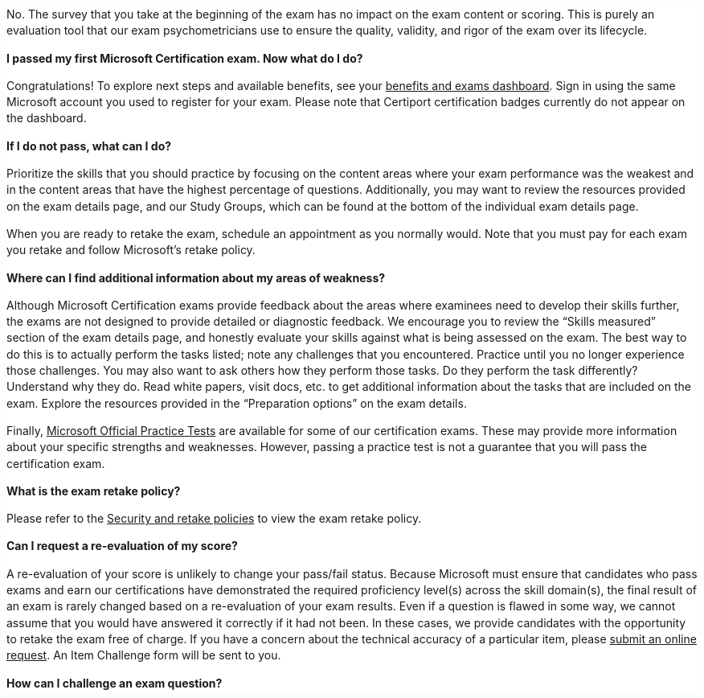 No. The survey that you take at the beginning of the exam has no impact on the exam content or scoring. This is purely an evaluation tool that our exam psychometricians use to ensure the quality, validity, and rigor of the exam over its lifecycle.

**I passed my first Microsoft Certification exam. Now what do I do?**

Congratulations! To explore next steps and available benefits, see your [benefits and exams dashboard](https://aka.ms/certdashboard). Sign in using the same Microsoft account you used to register for your exam. Please note that Certiport certification badges currently do not appear on the dashboard.

**If I do not pass, what can I do?**

Prioritize the skills that you should practice by focusing on the content areas where your exam performance was the weakest and in the content areas that have the highest percentage of questions. Additionally, you may want to review the resources provided on the exam details page, and our Study Groups, which can be found at the bottom of the individual exam details page.

When you are ready to retake the exam, schedule an appointment as you normally would. Note that you must pay for each exam you retake and follow Microsoft’s retake policy.

**Where can I find additional information about my areas of weakness?**

Although Microsoft Certification exams provide feedback about the areas where examinees need to develop their skills further, the exams are not designed to provide detailed or diagnostic feedback. We encourage you to review the “Skills measured” section of the exam details page, and honestly evaluate your skills against what is being assessed on the exam. The best way to do this is to actually perform the tasks listed; note any challenges that you encountered. Practice until you no longer experience those challenges. You may also want to ask others how they perform those tasks. Do they perform the task differently? Understand why they do. Read white papers, visit docs, etc. to get additional information about the tasks that are included on the exam. Explore the resources provided in the “Preparation options” on the exam details.

Finally,  [Microsoft Official Practice Tests](http://www.measureup.com/Microsoft-Practice-Tests-C318.aspx) are available for some of our certification exams. These may provide more information about your specific strengths and weaknesses. However, passing a practice test is not a guarantee that you will pass the certification exam.

**What is the exam retake policy?**

Please refer to the [Security and retake policies](/learn/certifications/exam-security-policy-and-exam-retake-policy) to view the exam retake policy.

**Can I request a re-evaluation of my score?**

A re-evaluation of your score is unlikely to change your pass/fail status. Because Microsoft must ensure that candidates who pass exams and earn our certifications have demonstrated the required proficiency level(s) across the skill domain(s), the final result of an exam is rarely changed based on a re-evaluation of your exam results. Even if a question is flawed in some way, we cannot assume that you would have answered it correctly if it had not been. In these cases, we provide candidates with the opportunity to retake the exam free of charge. If you have a concern about the technical accuracy of a particular item, please [submit an online request](https://support.microsoft.com/en-us/getsupport?oaspworkflow=start_1.0.0.0&wf=0&wfName=capsub&productkey=visualstudio&locale=en-us&ccsid=636062745883333361). An Item Challenge form will be sent to you.

**How can I challenge an exam question?**
